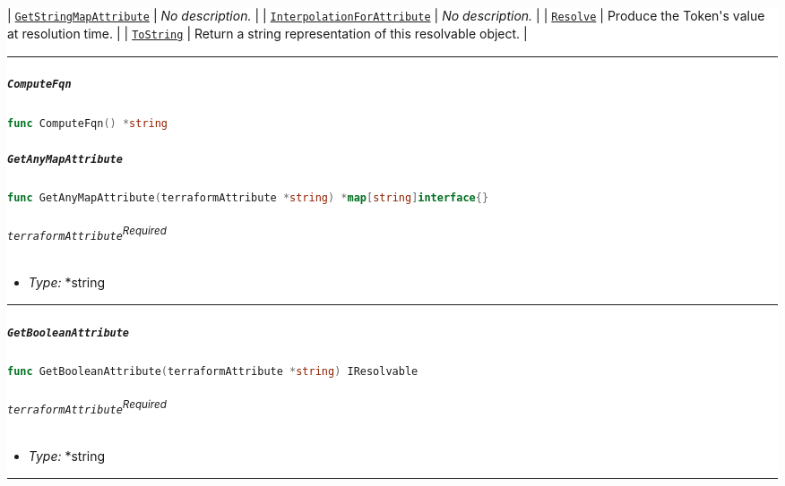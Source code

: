 | <code><a href="#@cdktf/provider-azurerm.dataAzurermOracleExadataInfrastructure.DataAzurermOracleExadataInfrastructureEstimatedPatchingTimeOutputReference.getStringMapAttribute">GetStringMapAttribute</a></code> | *No description.* |
| <code><a href="#@cdktf/provider-azurerm.dataAzurermOracleExadataInfrastructure.DataAzurermOracleExadataInfrastructureEstimatedPatchingTimeOutputReference.interpolationForAttribute">InterpolationForAttribute</a></code> | *No description.* |
| <code><a href="#@cdktf/provider-azurerm.dataAzurermOracleExadataInfrastructure.DataAzurermOracleExadataInfrastructureEstimatedPatchingTimeOutputReference.resolve">Resolve</a></code> | Produce the Token's value at resolution time. |
| <code><a href="#@cdktf/provider-azurerm.dataAzurermOracleExadataInfrastructure.DataAzurermOracleExadataInfrastructureEstimatedPatchingTimeOutputReference.toString">ToString</a></code> | Return a string representation of this resolvable object. |

---

##### `ComputeFqn` <a name="ComputeFqn" id="@cdktf/provider-azurerm.dataAzurermOracleExadataInfrastructure.DataAzurermOracleExadataInfrastructureEstimatedPatchingTimeOutputReference.computeFqn"></a>

```go
func ComputeFqn() *string
```

##### `GetAnyMapAttribute` <a name="GetAnyMapAttribute" id="@cdktf/provider-azurerm.dataAzurermOracleExadataInfrastructure.DataAzurermOracleExadataInfrastructureEstimatedPatchingTimeOutputReference.getAnyMapAttribute"></a>

```go
func GetAnyMapAttribute(terraformAttribute *string) *map[string]interface{}
```

###### `terraformAttribute`<sup>Required</sup> <a name="terraformAttribute" id="@cdktf/provider-azurerm.dataAzurermOracleExadataInfrastructure.DataAzurermOracleExadataInfrastructureEstimatedPatchingTimeOutputReference.getAnyMapAttribute.parameter.terraformAttribute"></a>

- *Type:* *string

---

##### `GetBooleanAttribute` <a name="GetBooleanAttribute" id="@cdktf/provider-azurerm.dataAzurermOracleExadataInfrastructure.DataAzurermOracleExadataInfrastructureEstimatedPatchingTimeOutputReference.getBooleanAttribute"></a>

```go
func GetBooleanAttribute(terraformAttribute *string) IResolvable
```

###### `terraformAttribute`<sup>Required</sup> <a name="terraformAttribute" id="@cdktf/provider-azurerm.dataAzurermOracleExadataInfrastructure.DataAzurermOracleExadataInfrastructureEstimatedPatchingTimeOutputReference.getBooleanAttribute.parameter.terraformAttribute"></a>

- *Type:* *string

---
